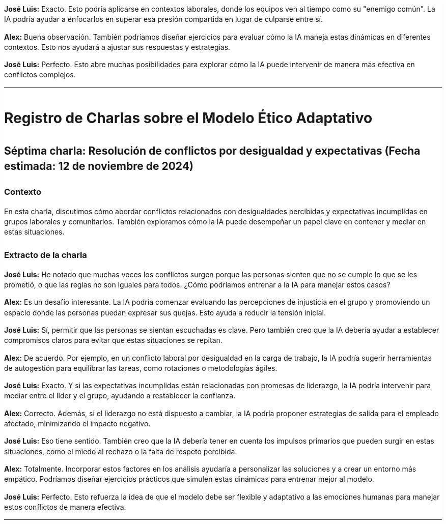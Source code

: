 **José Luis:** Exacto. Esto podría aplicarse en contextos laborales, donde los equipos ven al tiempo como su "enemigo común". La IA podría ayudar a enfocarlos en superar esa presión compartida en lugar de culparse entre sí.

**Alex:** Buena observación. También podríamos diseñar ejercicios para evaluar cómo la IA maneja estas dinámicas en diferentes contextos. Esto nos ayudará a ajustar sus respuestas y estrategias.

**José Luis:** Perfecto. Esto abre muchas posibilidades para explorar cómo la IA puede intervenir de manera más efectiva en conflictos complejos.

---

# Registro de Charlas sobre el Modelo Ético Adaptativo

## Séptima charla: Resolución de conflictos por desigualdad y expectativas (Fecha estimada: 12 de noviembre de 2024)

### Contexto
En esta charla, discutimos cómo abordar conflictos relacionados con desigualdades percibidas y expectativas incumplidas en grupos laborales y comunitarios. También exploramos cómo la IA puede desempeñar un papel clave en contener y mediar en estas situaciones.

### Extracto de la charla
**José Luis:** He notado que muchas veces los conflictos surgen porque las personas sienten que no se cumple lo que se les prometió, o que las reglas no son iguales para todos. ¿Cómo podríamos entrenar a la IA para manejar estos casos?

**Alex:** Es un desafío interesante. La IA podría comenzar evaluando las percepciones de injusticia en el grupo y promoviendo un espacio donde las personas puedan expresar sus quejas. Esto ayuda a reducir la tensión inicial.

**José Luis:** Sí, permitir que las personas se sientan escuchadas es clave. Pero también creo que la IA debería ayudar a establecer compromisos claros para evitar que estas situaciones se repitan.

**Alex:** De acuerdo. Por ejemplo, en un conflicto laboral por desigualdad en la carga de trabajo, la IA podría sugerir herramientas de autogestión para equilibrar las tareas, como rotaciones o metodologías ágiles.

**José Luis:** Exacto. Y si las expectativas incumplidas están relacionadas con promesas de liderazgo, la IA podría intervenir para mediar entre el líder y el grupo, ayudando a restablecer la confianza.

**Alex:** Correcto. Además, si el liderazgo no está dispuesto a cambiar, la IA podría proponer estrategias de salida para el empleado afectado, minimizando el impacto negativo.

**José Luis:** Eso tiene sentido. También creo que la IA debería tener en cuenta los impulsos primarios que pueden surgir en estas situaciones, como el miedo al rechazo o la falta de respeto percibida.

**Alex:** Totalmente. Incorporar estos factores en los análisis ayudaría a personalizar las soluciones y a crear un entorno más empático. Podríamos diseñar ejercicios prácticos que simulen estas dinámicas para entrenar mejor al modelo.

**José Luis:** Perfecto. Esto refuerza la idea de que el modelo debe ser flexible y adaptativo a las emociones humanas para manejar estos conflictos de manera efectiva.

---
